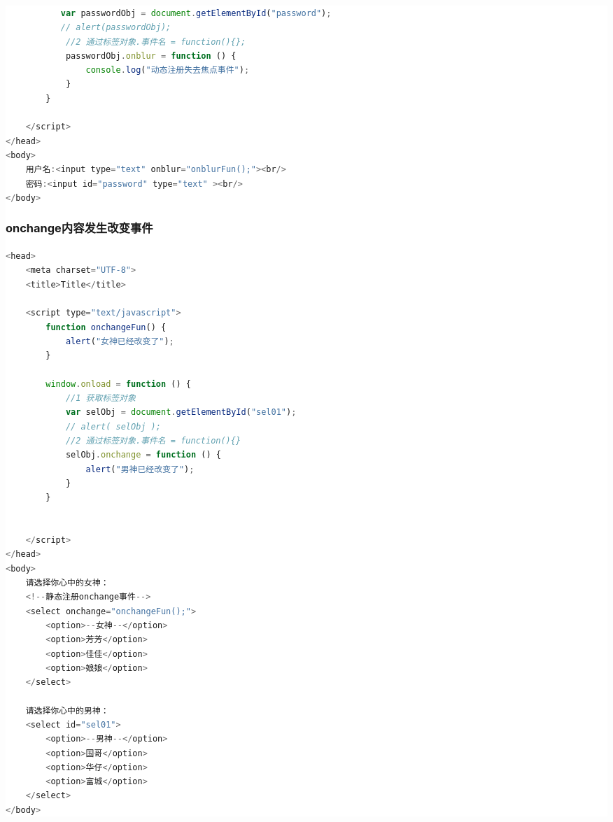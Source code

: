 ~~~JavaScript
           var passwordObj = document.getElementById("password");
           // alert(passwordObj);
            //2 通过标签对象.事件名 = function(){};
            passwordObj.onblur = function () {
                console.log("动态注册失去焦点事件");
            }
        }

    </script>
</head>
<body>
    用户名:<input type="text" onblur="onblurFun();"><br/>
    密码:<input id="password" type="text" ><br/>
</body>
~~~

### onchange内容发生改变事件

~~~JavaScript
<head>
    <meta charset="UTF-8">
    <title>Title</title>

    <script type="text/javascript">
        function onchangeFun() {
            alert("女神已经改变了");
        }

        window.onload = function () {
            //1 获取标签对象
            var selObj = document.getElementById("sel01");
            // alert( selObj );
            //2 通过标签对象.事件名 = function(){}
            selObj.onchange = function () {
                alert("男神已经改变了");
            }
        }


    </script>
</head>
<body>
    请选择你心中的女神：
    <!--静态注册onchange事件-->
    <select onchange="onchangeFun();">
        <option>--女神--</option>
        <option>芳芳</option>
        <option>佳佳</option>
        <option>娘娘</option>
    </select>

    请选择你心中的男神：
    <select id="sel01">
        <option>--男神--</option>
        <option>国哥</option>
        <option>华仔</option>
        <option>富城</option>
    </select>
</body>
~~~
